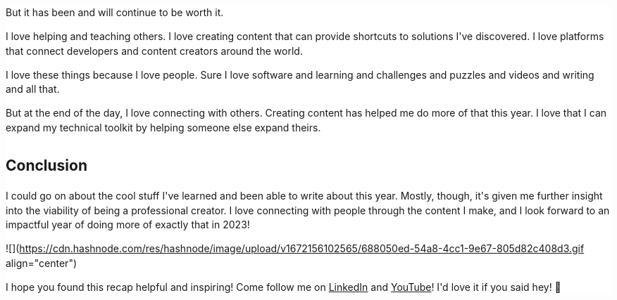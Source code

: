 But it has been and will continue to be worth it.

I love helping and teaching others. I love creating content that can provide shortcuts to solutions I've discovered. I love platforms that connect developers and content creators around the world.

I love these things because I love people. Sure I love software and learning and challenges and puzzles and videos and writing and all that.

But at the end of the day, I love connecting with others. Creating content has helped me do more of that this year. I love that I can expand my technical toolkit by helping someone else expand theirs.

## Conclusion

I could go on about the cool stuff I've learned and been able to write about this year. Mostly, though, it's given me further insight into the viability of being a professional creator. I love connecting with people through the content I make, and I look forward to an impactful year of doing more of exactly that in 2023!

![](https://cdn.hashnode.com/res/hashnode/image/upload/v1672156102565/688050ed-54a8-4cc1-9e67-805d82c408d3.gif align="center")

I hope you found this recap helpful and inspiring! Come follow me on [LinkedIn](https://www.linkedin.com/in/eamonncottrell/) and [YouTube](https://www.youtube.com/@eamonncottrell)! I'd love it if you said hey! 👋